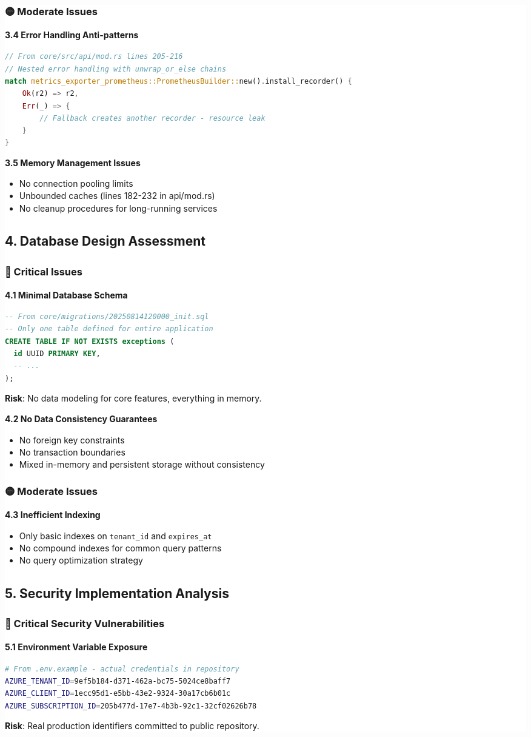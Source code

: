 ### 🟡 Moderate Issues

**3.4 Error Handling Anti-patterns**
```rust
// From core/src/api/mod.rs lines 205-216
// Nested error handling with unwrap_or_else chains
match metrics_exporter_prometheus::PrometheusBuilder::new().install_recorder() {
    Ok(r2) => r2,
    Err(_) => {
        // Fallback creates another recorder - resource leak
    }
}
```

**3.5 Memory Management Issues**
- No connection pooling limits
- Unbounded caches (lines 182-232 in api/mod.rs)
- No cleanup procedures for long-running services

## 4. Database Design Assessment

### 🔴 Critical Issues

**4.1 Minimal Database Schema**
```sql
-- From core/migrations/20250814120000_init.sql
-- Only one table defined for entire application
CREATE TABLE IF NOT EXISTS exceptions (
  id UUID PRIMARY KEY,
  -- ...
);
```
**Risk**: No data modeling for core features, everything in memory.

**4.2 No Data Consistency Guarantees**
- No foreign key constraints
- No transaction boundaries
- Mixed in-memory and persistent storage without consistency

### 🟡 Moderate Issues

**4.3 Inefficient Indexing**
- Only basic indexes on `tenant_id` and `expires_at`
- No compound indexes for common query patterns
- No query optimization strategy

## 5. Security Implementation Analysis

### 🔴 Critical Security Vulnerabilities

**5.1 Environment Variable Exposure**
```bash
# From .env.example - actual credentials in repository
AZURE_TENANT_ID=9ef5b184-d371-462a-bc75-5024ce8baff7
AZURE_CLIENT_ID=1ecc95d1-e5bb-43e2-9324-30a17cb6b01c
AZURE_SUBSCRIPTION_ID=205b477d-17e7-4b3b-92c1-32cf02626b78
```
**Risk**: Real production identifiers committed to public repository.
